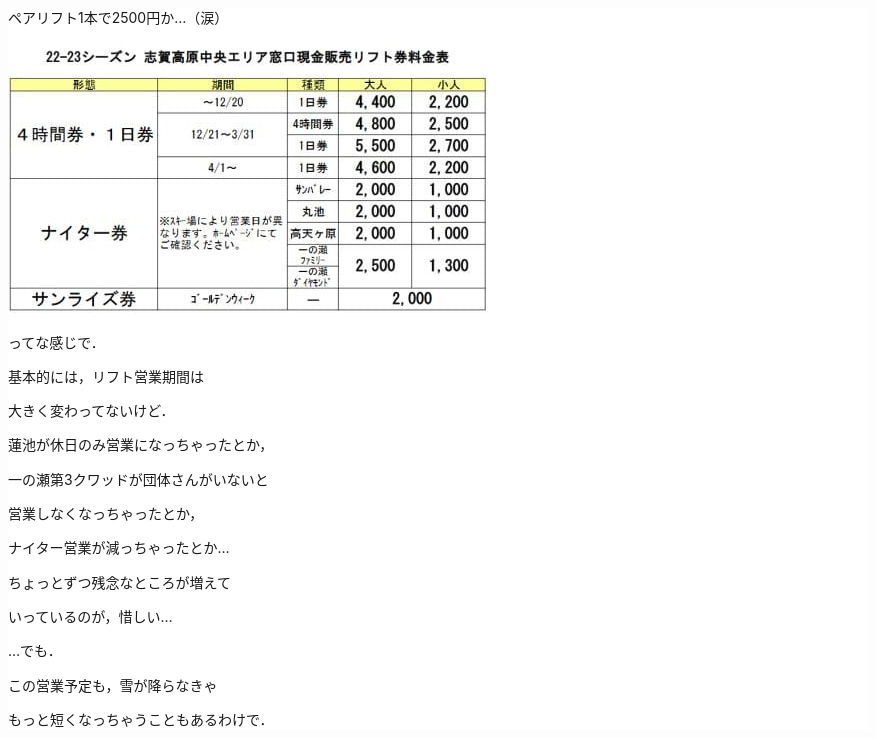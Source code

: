 
ペアリフト1本で2500円か…（涙）




![ae36e04517b0031052e74ba0f2db9acc.jpg](images/ae36e04517b0031052e74ba0f2db9acc.jpg)







ってな感じで．


基本的には，リフト営業期間は


大きく変わってないけど．





蓮池が休日のみ営業になっちゃったとか，


一の瀬第3クワッドが団体さんがいないと


営業しなくなっちゃったとか，


ナイター営業が減っちゃったとか…


ちょっとずつ残念なところが増えて


いっているのが，惜しい…





…でも．


この営業予定も，雪が降らなきゃ


もっと短くなっちゃうこともあるわけで．

